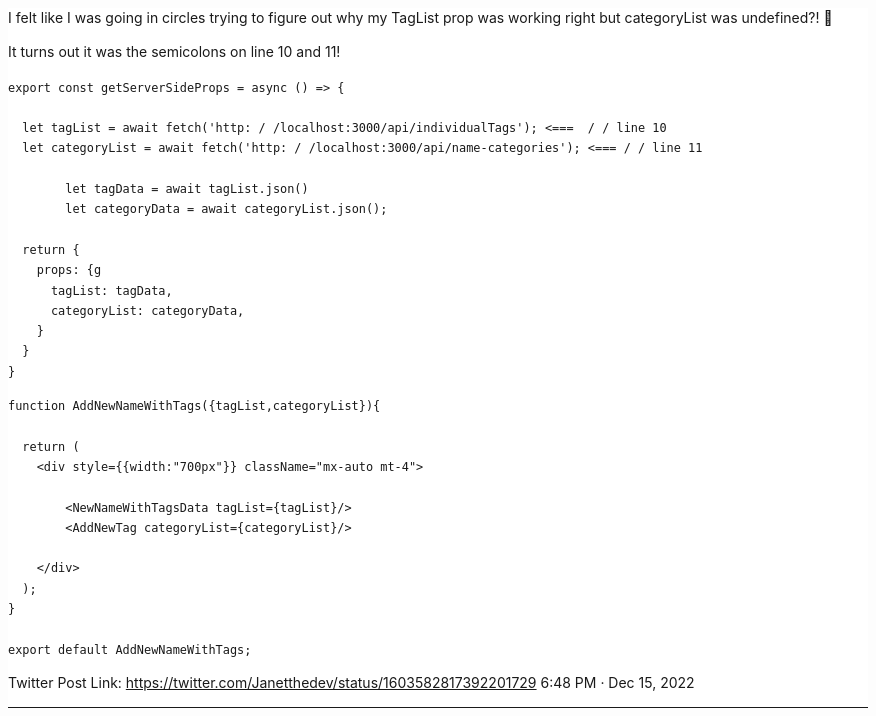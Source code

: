 
I felt like I was going in circles trying to figure out why my TagList prop was working right but categoryList was undefined?! 🥴

It turns out it was the semicolons on line 10 and 11!

```
export const getServerSideProps = async () => {

  let tagList = await fetch('http: / /localhost:3000/api/individualTags'); <===  / / line 10
  let categoryList = await fetch('http: / /localhost:3000/api/name-categories'); <=== / / line 11

        let tagData = await tagList.json()
        let categoryData = await categoryList.json();

  return {
    props: {g
      tagList: tagData,
      categoryList: categoryData,
    }
  }
}
```

```
function AddNewNameWithTags({tagList,categoryList}){

  return (
    <div style={{width:"700px"}} className="mx-auto mt-4">

        <NewNameWithTagsData tagList={tagList}/>
        <AddNewTag categoryList={categoryList}/>

    </div>
  );
}

export default AddNewNameWithTags;
```

Twitter Post Link: https://twitter.com/Janetthedev/status/1603582817392201729 6:48 PM · Dec 15, 2022

---
